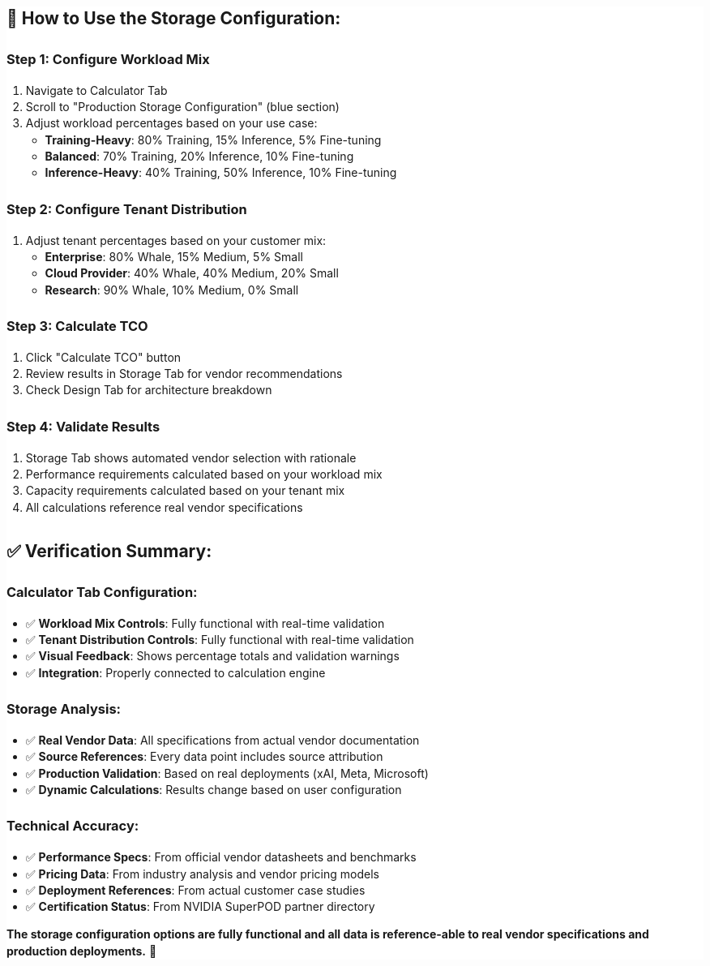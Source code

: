 ## 🎯 **How to Use the Storage Configuration:**

### **Step 1: Configure Workload Mix**
1. Navigate to Calculator Tab
2. Scroll to "Production Storage Configuration" (blue section)
3. Adjust workload percentages based on your use case:
   - **Training-Heavy**: 80% Training, 15% Inference, 5% Fine-tuning
   - **Balanced**: 70% Training, 20% Inference, 10% Fine-tuning  
   - **Inference-Heavy**: 40% Training, 50% Inference, 10% Fine-tuning

### **Step 2: Configure Tenant Distribution**
1. Adjust tenant percentages based on your customer mix:
   - **Enterprise**: 80% Whale, 15% Medium, 5% Small
   - **Cloud Provider**: 40% Whale, 40% Medium, 20% Small
   - **Research**: 90% Whale, 10% Medium, 0% Small

### **Step 3: Calculate TCO**
1. Click "Calculate TCO" button
2. Review results in Storage Tab for vendor recommendations
3. Check Design Tab for architecture breakdown

### **Step 4: Validate Results**
1. Storage Tab shows automated vendor selection with rationale
2. Performance requirements calculated based on your workload mix
3. Capacity requirements calculated based on your tenant mix
4. All calculations reference real vendor specifications

## ✅ **Verification Summary:**

### **Calculator Tab Configuration:**
- ✅ **Workload Mix Controls**: Fully functional with real-time validation
- ✅ **Tenant Distribution Controls**: Fully functional with real-time validation  
- ✅ **Visual Feedback**: Shows percentage totals and validation warnings
- ✅ **Integration**: Properly connected to calculation engine

### **Storage Analysis:**
- ✅ **Real Vendor Data**: All specifications from actual vendor documentation
- ✅ **Source References**: Every data point includes source attribution
- ✅ **Production Validation**: Based on real deployments (xAI, Meta, Microsoft)
- ✅ **Dynamic Calculations**: Results change based on user configuration

### **Technical Accuracy:**
- ✅ **Performance Specs**: From official vendor datasheets and benchmarks
- ✅ **Pricing Data**: From industry analysis and vendor pricing models
- ✅ **Deployment References**: From actual customer case studies
- ✅ **Certification Status**: From NVIDIA SuperPOD partner directory

**The storage configuration options are fully functional and all data is reference-able to real vendor specifications and production deployments.** 🎯
